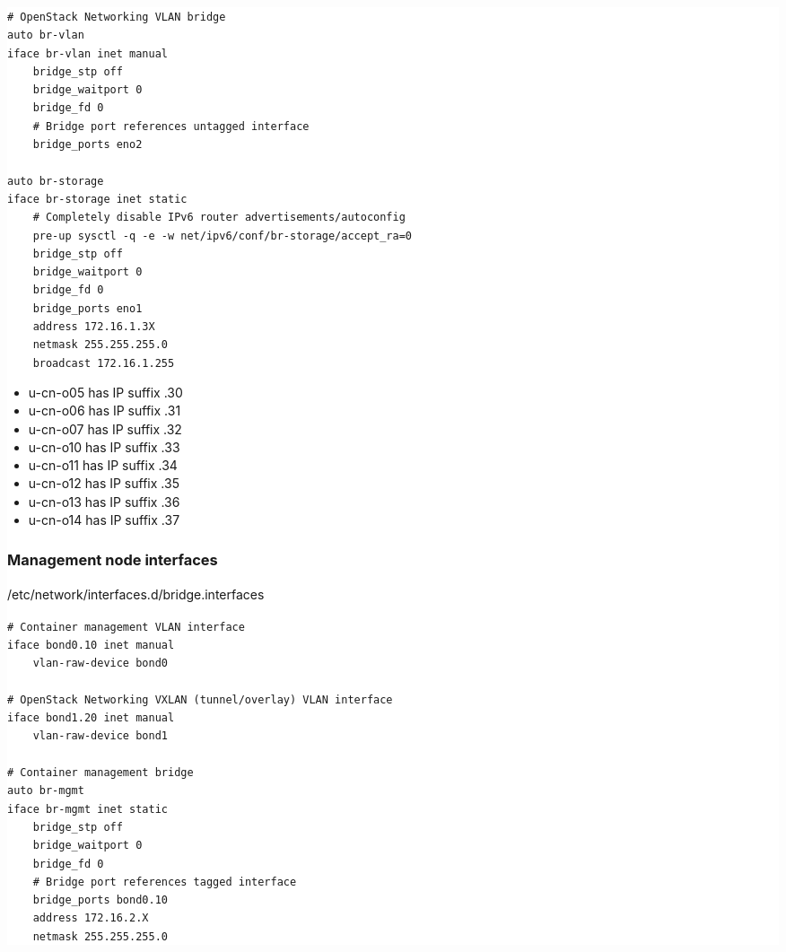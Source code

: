     # OpenStack Networking VLAN bridge
    auto br-vlan
    iface br-vlan inet manual
        bridge_stp off
        bridge_waitport 0
        bridge_fd 0
        # Bridge port references untagged interface
        bridge_ports eno2
    
    auto br-storage
    iface br-storage inet static
        # Completely disable IPv6 router advertisements/autoconfig
        pre-up sysctl -q -e -w net/ipv6/conf/br-storage/accept_ra=0
        bridge_stp off
        bridge_waitport 0
        bridge_fd 0
        bridge_ports eno1
        address 172.16.1.3X
        netmask 255.255.255.0
        broadcast 172.16.1.255

- u-cn-o05 has IP suffix .30
- u-cn-o06 has IP suffix .31
- u-cn-o07 has IP suffix .32
- u-cn-o10 has IP suffix .33
- u-cn-o11 has IP suffix .34
- u-cn-o12 has IP suffix .35
- u-cn-o13 has IP suffix .36
- u-cn-o14 has IP suffix .37

### Management node interfaces

/etc/network/interfaces.d/bridge.interfaces

    # Container management VLAN interface
    iface bond0.10 inet manual
        vlan-raw-device bond0
    
    # OpenStack Networking VXLAN (tunnel/overlay) VLAN interface
    iface bond1.20 inet manual
        vlan-raw-device bond1
    
    # Container management bridge
    auto br-mgmt
    iface br-mgmt inet static
        bridge_stp off
        bridge_waitport 0
        bridge_fd 0
        # Bridge port references tagged interface
        bridge_ports bond0.10
        address 172.16.2.X
        netmask 255.255.255.0
    